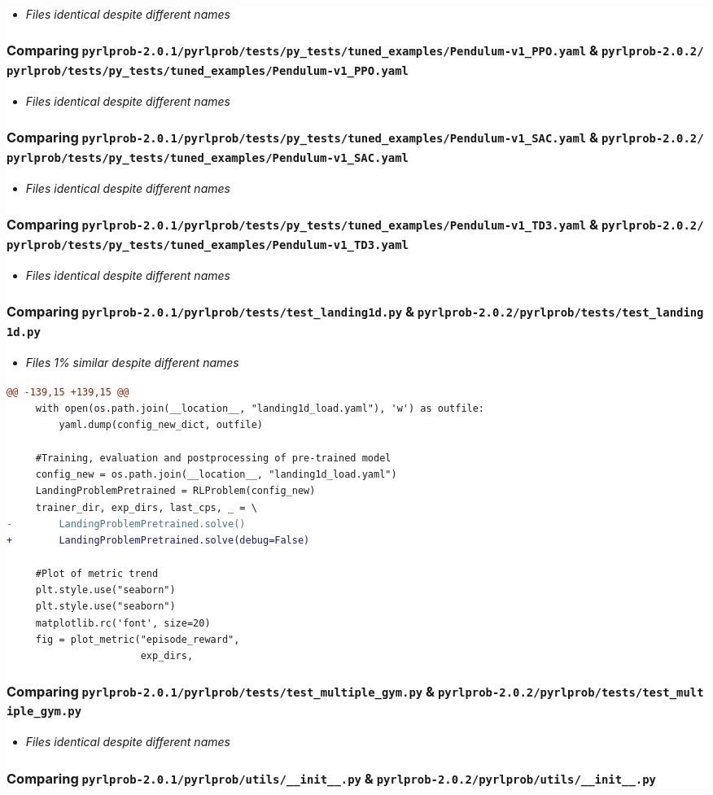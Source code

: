  * *Files identical despite different names*

### Comparing `pyrlprob-2.0.1/pyrlprob/tests/py_tests/tuned_examples/Pendulum-v1_PPO.yaml` & `pyrlprob-2.0.2/pyrlprob/tests/py_tests/tuned_examples/Pendulum-v1_PPO.yaml`

 * *Files identical despite different names*

### Comparing `pyrlprob-2.0.1/pyrlprob/tests/py_tests/tuned_examples/Pendulum-v1_SAC.yaml` & `pyrlprob-2.0.2/pyrlprob/tests/py_tests/tuned_examples/Pendulum-v1_SAC.yaml`

 * *Files identical despite different names*

### Comparing `pyrlprob-2.0.1/pyrlprob/tests/py_tests/tuned_examples/Pendulum-v1_TD3.yaml` & `pyrlprob-2.0.2/pyrlprob/tests/py_tests/tuned_examples/Pendulum-v1_TD3.yaml`

 * *Files identical despite different names*

### Comparing `pyrlprob-2.0.1/pyrlprob/tests/test_landing1d.py` & `pyrlprob-2.0.2/pyrlprob/tests/test_landing1d.py`

 * *Files 1% similar despite different names*

```diff
@@ -139,15 +139,15 @@
     with open(os.path.join(__location__, "landing1d_load.yaml"), 'w') as outfile:
         yaml.dump(config_new_dict, outfile)
     
     #Training, evaluation and postprocessing of pre-trained model
     config_new = os.path.join(__location__, "landing1d_load.yaml")
     LandingProblemPretrained = RLProblem(config_new)
     trainer_dir, exp_dirs, last_cps, _ = \
-        LandingProblemPretrained.solve()
+        LandingProblemPretrained.solve(debug=False)
 
     #Plot of metric trend
     plt.style.use("seaborn")
     plt.style.use("seaborn")
     matplotlib.rc('font', size=20)
     fig = plot_metric("episode_reward",
                       exp_dirs,
```

### Comparing `pyrlprob-2.0.1/pyrlprob/tests/test_multiple_gym.py` & `pyrlprob-2.0.2/pyrlprob/tests/test_multiple_gym.py`

 * *Files identical despite different names*

### Comparing `pyrlprob-2.0.1/pyrlprob/utils/__init__.py` & `pyrlprob-2.0.2/pyrlprob/utils/__init__.py`

